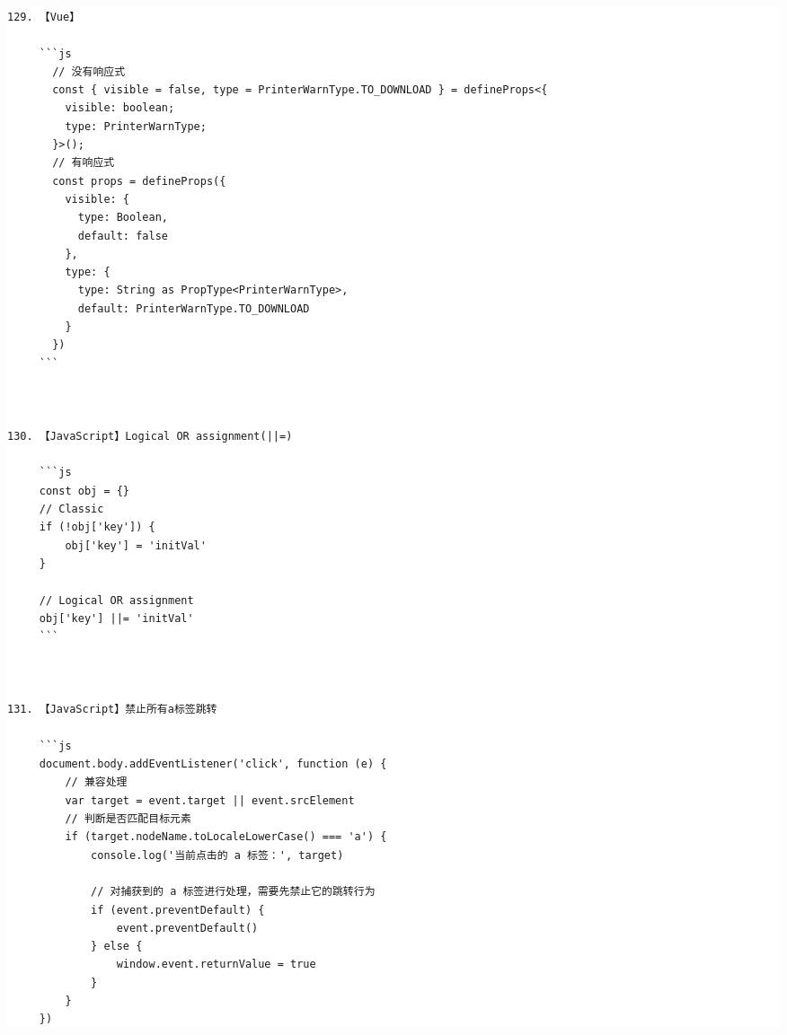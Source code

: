     129. 【Vue】
    
         ```js
           // 没有响应式
           const { visible = false, type = PrinterWarnType.TO_DOWNLOAD } = defineProps<{
             visible: boolean;
             type: PrinterWarnType;
           }>();
           // 有响应式
           const props = defineProps({
             visible: {
               type: Boolean,
               default: false
             },
             type: {
               type: String as PropType<PrinterWarnType>,
               default: PrinterWarnType.TO_DOWNLOAD
             }
           })
         ```
    
         
    
    130. 【JavaScript】Logical OR assignment(||=)
    
         ```js
         const obj = {}
         // Classic
         if (!obj['key']) {
             obj['key'] = 'initVal'
         }
         
         // Logical OR assignment
         obj['key'] ||= 'initVal'
         ```
    
         
    
    131. 【JavaScript】禁止所有a标签跳转
    
         ```js
         document.body.addEventListener('click', function (e) {
             // 兼容处理
             var target = event.target || event.srcElement
             // 判断是否匹配目标元素
             if (target.nodeName.toLocaleLowerCase() === 'a') {
                 console.log('当前点击的 a 标签：', target)
         
                 // 对捕获到的 a 标签进行处理，需要先禁止它的跳转行为
                 if (event.preventDefault) {
                     event.preventDefault()
                 } else {
                     window.event.returnValue = true
                 }
             }
         })
         